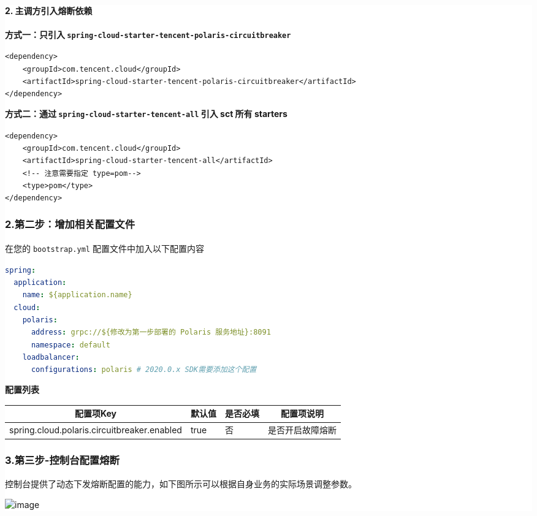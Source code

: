 #### 2. 主调方引入熔断依赖

**方式一：只引入 `spring-cloud-starter-tencent-polaris-circuitbreaker`**

```pom
<dependency>
    <groupId>com.tencent.cloud</groupId>
    <artifactId>spring-cloud-starter-tencent-polaris-circuitbreaker</artifactId>
</dependency>
```

**方式二：通过 `spring-cloud-starter-tencent-all` 引入 sct 所有 starters**

```pom
<dependency>
    <groupId>com.tencent.cloud</groupId>
    <artifactId>spring-cloud-starter-tencent-all</artifactId>
    <!-- 注意需要指定 type=pom-->
    <type>pom</type> 
</dependency>
```

### 2.第二步：增加相关配置文件

在您的 `bootstrap.yml` 配置文件中加入以下配置内容

```yml
spring:
  application:
    name: ${application.name}
  cloud:
    polaris:
      address: grpc://${修改为第一步部署的 Polaris 服务地址}:8091
      namespace: default
    loadbalancer:
      configurations: polaris # 2020.0.x SDK需要添加这个配置
```

**配置列表**

| 配置项Key                                   | 默认值 | 是否必填 | 配置项说明       |
| ------------------------------------------- | ------ | -------- | ---------------- |
| spring.cloud.polaris.circuitbreaker.enabled | true   | 否       | 是否开启故障熔断 |

### 3.第三步-控制台配置熔断

控制台提供了动态下发熔断配置的能力，如下图所示可以根据自身业务的实际场景调整参数。

![image](https://user-images.githubusercontent.com/4991116/161363924-49d8988b-cf25-485c-a5c4-075f1075f7d9.png)